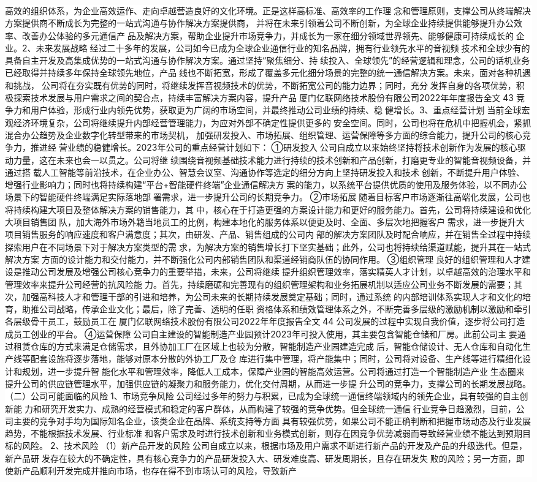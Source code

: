 高效的组织体系，为企业高效运作、走向卓越营造良好的文化环境。正是这样高标准、高效率的工作理
念和管理原则，支撑公司从终端解决方案提供商不断成长为完整的一站式沟通与协作解决方案提供商，
并将在未来引领着公司不断创新，为全球企业持续提供能够提升办公效率、改善办公体验的多元通信产
品及解决方案，帮助企业提升市场竞争力，并成长为一家在细分领域世界领先、能够健康可持续成长的
企业。2、未来发展战略
经过二十多年的发展，公司如今已成为全球企业通信行业的知名品牌，拥有行业领先水平的音视频
技术和全球少有的具备自主开发及高集成优势的一站式沟通与协作解决方案。通过坚持“聚焦细分、持
续投入、全球领先”的经营逻辑和理念，公司的话机业务已经取得并持续多年保持全球领先地位，产品
线也不断拓宽，形成了覆盖多元化细分场景的完整的统一通信解决方案。未来，面对各种机遇和挑战，
公司将在夯实既有优势的同时，将继续发挥音视频技术的优势，不断拓宽公司的能力边界；同时，充分
发挥自身的各项优势，积极探索技术发展与用户需求之间的契合点，持续丰富解决方案内容，提升产品
厦门亿联网络技术股份有限公司2022年年度报告全文
43
竞争力和用户体验，形成行业内领先优势，获取更为广阔的市场空间，并最终推动公司业绩的持续、稳
健增长。3、重点经营计划
当前全球宏观经济环境复杂，公司将继续提升内部经营管理能力，为应对外部不确定性提供更多的
安全空间。同时，公司也将在危机中把握机会，紧抓混合办公趋势及企业数字化转型带来的市场契机，
加强研发投入、市场拓展、组织管理、运营保障等多方面的综合能力，提升公司的核心竞争力，推进经
营业绩的稳健增长。2023年公司的重点经营计划如下：
①研发投入
公司自成立以来始终坚持将技术创新作为发展的核心驱动力量，这在未来也会一以贯之。公司将继
续围绕音视频基础技术能力进行持续的技术创新和产品创新，打磨更专业的智能音视频设备，并通过搭
载人工智能等前沿技术，在企业办公、智慧会议室、沟通协作等选定的细分方向上坚持研发投入和技术
创新，不断提升用户体验、增强行业影响力；同时也将持续构建“平台+智能硬件终端”企业通信解决方
案的能力，以系统平台提供优质的使用及服务体验，以不同办公场景下的智能硬件终端满足实际落地部
署需求，进一步提升公司的长期竞争力。
②市场拓展
随着目标客户市场逐渐往高端化发展，公司也将持续构建大项目及整体解决方案的销售能力，其
中，核心在于打造更强的方案设计能力和更好的服务能力。首先，公司将持续建设和优化大项目销售团
队，加大海外市场外籍当地员工的比例，构建本地化的服务体系以便更及时、全面、多层次地把握客户
需求，进一步提升大项目销售服务的响应速度和客户满意度；其次，由研发、产品、销售组成的公司内
部的解决方案团队及时配合响应，并在销售全过程中持续探索用户在不同场景下对于解决方案类型的需
求，为解决方案的销售增长打下坚实基础；此外，公司也将持续给渠道赋能，提升其在一站式解决方案
方面的设计能力和交付能力，并不断强化公司内部销售团队和渠道经销商队伍的协同作用。
③组织管理
良好的组织管理和人才建设是推动公司发展及增强公司核心竞争力的重要举措，未来，公司将继续
提升组织管理效率，落实精英人才计划，以卓越高效的治理水平和管理效率来提升公司经营的抗风险能
力。首先，持续磨砺和完善现有的组织管理架构和业务拓展机制以适应公司业务不断发展的需要；其
次，加强高科技人才和管理干部的引进和培养，为公司未来的长期持续发展奠定基础；同时，通过系统
的内部培训体系实现人才和文化的培育，助推公司战略，传承企业文化；最后，除了完善、透明的任职
资格体系和绩效管理体系之外，不断完善多层级的激励机制以激励和牵引各层级骨干员工，鼓励员工在
厦门亿联网络技术股份有限公司2022年年度报告全文
44
公司发展的过程中实现自我价值，逐步将公司打造成员工创业的平台。
④运营保障
公司自主建设的智能制造产业园预计2023年可投入使用，其主要包含智能仓储和厂房。此前公司主
要通过租赁仓库的方式来满足仓储需求，且外协加工厂在区域上也较为分散，智能制造产业园建造完成
后，智能仓储设计、无人仓库和自动化生产线等配套设施将逐步落地，能够对原本分散的外协工厂及仓
库进行集中管理，将产能集中；同时，公司将对设备、生产线等进行精细化设计和规划，进一步提升智
能化水平和管理效率，降低人工成本，保障产业园的智能高效运营。公司将通过打造一个智能制造产业
生态圈来提升公司的供应链管理水平，加强供应链的凝聚力和服务能力，优化交付周期，从而进一步提
升公司的竞争力，支撑公司的长期发展战略。（二）公司可能面临的风险
1、市场竞争风险
公司经过多年的努力与积累，已成为全球统一通信终端领域内的领先企业，具有较强的自主创新能
力和研究开发实力、成熟的经营模式和稳定的客户群体，从而构建了较强的竞争优势。但全球统一通信
行业竞争日趋激烈，目前，公司主要的竞争对手均为国际知名企业，该类企业在品牌、系统支持等方面
具有较强优势，如果公司不能正确判断和把握市场动态及行业发展趋势，不能根据技术发展、行业标准
和客户需求及时进行技术创新和业务模式创新，则存在因竞争优势减弱而导致经营业绩不能达到预期目
标的风险。
2、技术风险
（1）新产品开发的风险
公司自成立以来，根据市场及用户需求不断进行新产品的开发及产品的升级迭代。但是，新产品研
发存在较大的不确定性，具有核心竞争力的产品研发投入大、研发难度高、研发周期长，且存在研发失
败的风险；另一方面，即使新产品顺利开发完成并推向市场，也存在得不到市场认可的风险，导致新产
